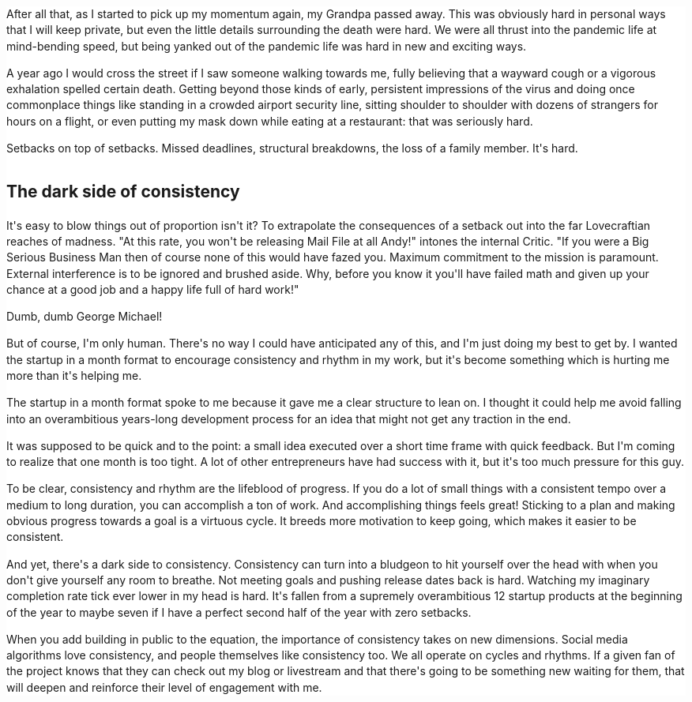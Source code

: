 After all that, as I started to pick up my momentum again, my Grandpa passed away. This was obviously hard in personal ways that I will keep private, but even the little details surrounding the death were hard. We were all thrust into the pandemic life at mind-bending speed, but being yanked out of the pandemic life was hard in new and exciting ways. 

A year ago I would cross the street if I saw someone walking towards me, fully believing that a wayward cough or a vigorous exhalation spelled certain death. Getting beyond those kinds of early, persistent impressions of the virus and doing once commonplace things like standing in a crowded airport security line, sitting shoulder to shoulder with dozens of strangers for hours on a flight, or even putting my mask down while eating at a restaurant: that was seriously hard. 

Setbacks on top of setbacks. Missed deadlines, structural breakdowns, the loss of a family member. It's hard.  

## The dark side of consistency

It's easy to blow things out of proportion isn't it? To extrapolate the consequences of a setback out into the far Lovecraftian reaches of madness. "At this rate, you won't be releasing Mail File at all Andy!" intones the internal Critic. "If you were a Big Serious Business Man then of course none of this would have fazed you. Maximum commitment to the mission is paramount. External interference is to be ignored and brushed aside. Why, before you know it you'll have failed math and given up your chance at a good job and a happy life full of hard work!" 

Dumb, dumb George Michael!

<iframe width="560" height="315" src="https://www.youtube-nocookie.com/embed/a4AqrzGm-L0" title="YouTube video player" frameborder="0" allow="accelerometer; autoplay; clipboard-write; encrypted-media; gyroscope; picture-in-picture" allowfullscreen></iframe> 

<p></p>

But of course, I'm only human. There's no way I could have anticipated any of this, and I'm just doing my best to get by. I wanted the startup in a month format to encourage consistency and rhythm in my work, but it's become something which is hurting me more than it's helping me.

The startup in a month format spoke to me because it gave me a clear structure to lean on. I thought it could help me avoid falling into an overambitious years-long development process for an idea that might not get any traction in the end. 

It was supposed to be quick and to the point: a small idea executed over a short time frame with quick feedback. But I'm coming to realize that one month is too tight. A lot of other entrepreneurs have had success with it, but it's too much pressure for this guy. 

To be clear, consistency and rhythm are the lifeblood of progress. If you do a lot of small things with a consistent tempo over a medium to long duration, you can accomplish a ton of work. And accomplishing things feels great! Sticking to a plan and making obvious progress towards a goal is a virtuous cycle. It breeds more motivation to keep going, which makes it easier to be consistent. 

And yet, there's a dark side to consistency. Consistency can turn into a bludgeon to hit yourself over the head with when you don't give yourself any room to breathe. Not meeting goals and pushing release dates back is hard. Watching my imaginary completion rate tick ever lower in my head is hard. It's fallen from a supremely overambitious 12 startup products at the beginning of the year to maybe seven if I have a perfect second half of the year with zero setbacks. 

When you add building in public to the equation, the importance of consistency takes on new dimensions. Social media algorithms love consistency, and people themselves like consistency too. We all operate on cycles and rhythms. If a given fan of the project knows that they can check out my blog or livestream and that there's going to be something new waiting for them, that will deepen and reinforce their level of engagement with me. 
